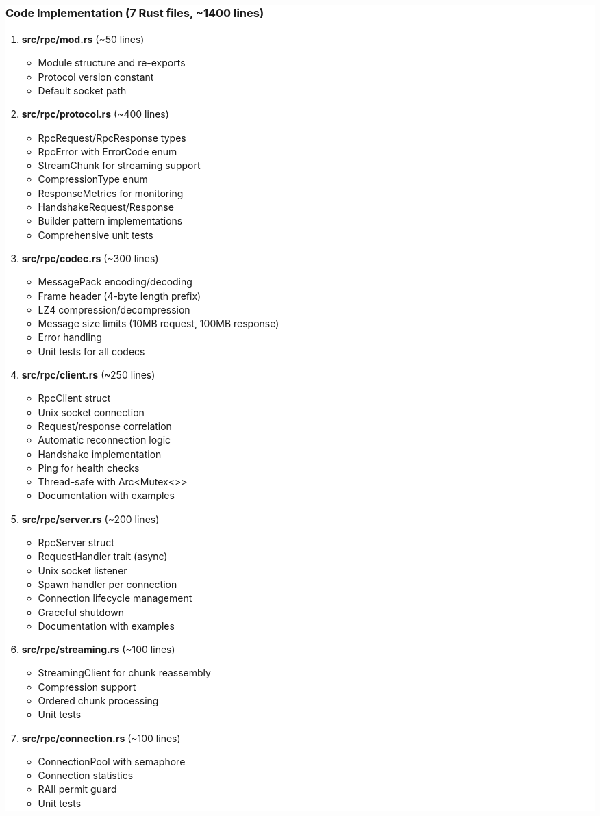 ### Code Implementation (7 Rust files, ~1400 lines)

1. **src/rpc/mod.rs** (~50 lines)
   - Module structure and re-exports
   - Protocol version constant
   - Default socket path

2. **src/rpc/protocol.rs** (~400 lines)
   - RpcRequest/RpcResponse types
   - RpcError with ErrorCode enum
   - StreamChunk for streaming support
   - CompressionType enum
   - ResponseMetrics for monitoring
   - HandshakeRequest/Response
   - Builder pattern implementations
   - Comprehensive unit tests

3. **src/rpc/codec.rs** (~300 lines)
   - MessagePack encoding/decoding
   - Frame header (4-byte length prefix)
   - LZ4 compression/decompression
   - Message size limits (10MB request, 100MB response)
   - Error handling
   - Unit tests for all codecs

4. **src/rpc/client.rs** (~250 lines)
   - RpcClient struct
   - Unix socket connection
   - Request/response correlation
   - Automatic reconnection logic
   - Handshake implementation
   - Ping for health checks
   - Thread-safe with Arc<Mutex<>>
   - Documentation with examples

5. **src/rpc/server.rs** (~200 lines)
   - RpcServer struct
   - RequestHandler trait (async)
   - Unix socket listener
   - Spawn handler per connection
   - Connection lifecycle management
   - Graceful shutdown
   - Documentation with examples

6. **src/rpc/streaming.rs** (~100 lines)
   - StreamingClient for chunk reassembly
   - Compression support
   - Ordered chunk processing
   - Unit tests

7. **src/rpc/connection.rs** (~100 lines)
   - ConnectionPool with semaphore
   - Connection statistics
   - RAII permit guard
   - Unit tests
